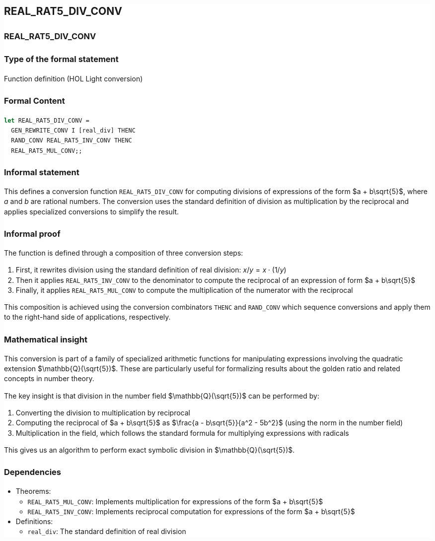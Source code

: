 
## REAL_RAT5_DIV_CONV

### REAL_RAT5_DIV_CONV

### Type of the formal statement
Function definition (HOL Light conversion)

### Formal Content
```ocaml
let REAL_RAT5_DIV_CONV =
  GEN_REWRITE_CONV I [real_div] THENC
  RAND_CONV REAL_RAT5_INV_CONV THENC
  REAL_RAT5_MUL_CONV;;
```

### Informal statement
This defines a conversion function `REAL_RAT5_DIV_CONV` for computing divisions of expressions of the form $a + b\sqrt{5}$, where $a$ and $b$ are rational numbers. The conversion uses the standard definition of division as multiplication by the reciprocal and applies specialized conversions to simplify the result.

### Informal proof
The function is defined through a composition of three conversion steps:

1. First, it rewrites division using the standard definition of real division: $x / y = x \cdot (1/y)$
2. Then it applies `REAL_RAT5_INV_CONV` to the denominator to compute the reciprocal of an expression of form $a + b\sqrt{5}$
3. Finally, it applies `REAL_RAT5_MUL_CONV` to compute the multiplication of the numerator with the reciprocal

This composition is achieved using the conversion combinators `THENC` and `RAND_CONV` which sequence conversions and apply them to the right-hand side of applications, respectively.

### Mathematical insight
This conversion is part of a family of specialized arithmetic functions for manipulating expressions involving the quadratic extension $\mathbb{Q}(\sqrt{5})$. These are particularly useful for formalizing results about the golden ratio and related concepts in number theory.

The key insight is that division in the number field $\mathbb{Q}(\sqrt{5})$ can be performed by:
1. Converting the division to multiplication by reciprocal
2. Computing the reciprocal of $a + b\sqrt{5}$ as $\frac{a - b\sqrt{5}}{a^2 - 5b^2}$ (using the norm in the number field)
3. Multiplication in the field, which follows the standard formula for multiplying expressions with radicals

This gives us an algorithm to perform exact symbolic division in $\mathbb{Q}(\sqrt{5})$.

### Dependencies
- Theorems:
  - `REAL_RAT5_MUL_CONV`: Implements multiplication for expressions of the form $a + b\sqrt{5}$
  - `REAL_RAT5_INV_CONV`: Implements reciprocal computation for expressions of the form $a + b\sqrt{5}$
- Definitions:
  - `real_div`: The standard definition of real division
